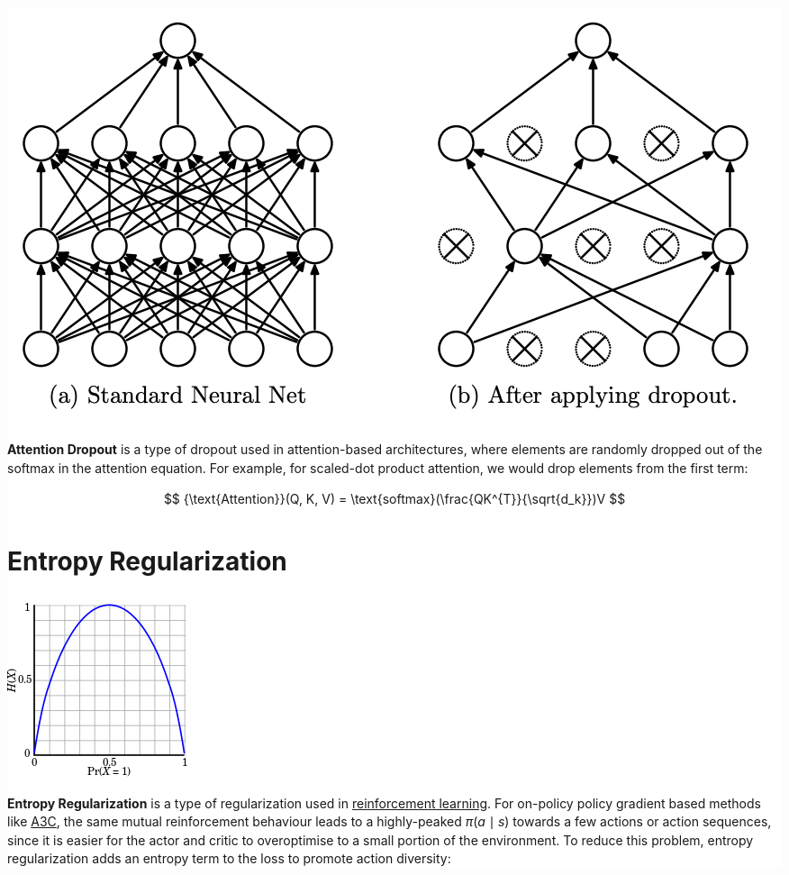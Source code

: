 ![](./img/Screen_Shot_2020-05-23_at_6.19.24_PM_vn04Hx7.png)

**Attention Dropout** is a type of dropout used in attention-based architectures, where elements are randomly dropped out of the softmax in the attention equation. For example, for scaled-dot product attention, we would drop elements from the first term:

$$ {\text{Attention}}(Q, K, V) = \text{softmax}(\frac{QK^{T}}{\sqrt{d_k}})V $$

# Entropy Regularization
![](./img/Binary_entropy_plot.svg.png)

**Entropy Regularization** is a type of regularization used in [reinforcement learning](https://paperswithcode.com/methods/area/reinforcement-learning). For on-policy policy gradient based methods like [A3C](https://paperswithcode.com/method/a3c), the same mutual  reinforcement behaviour leads to a highly-peaked $\pi\left(a\mid{s}\right)$ towards a few actions or action sequences, since it is easier for the actor and critic to overoptimise to a small portion of the environment. To reduce this problem, entropy regularization adds an entropy term to the loss to promote action diversity:
